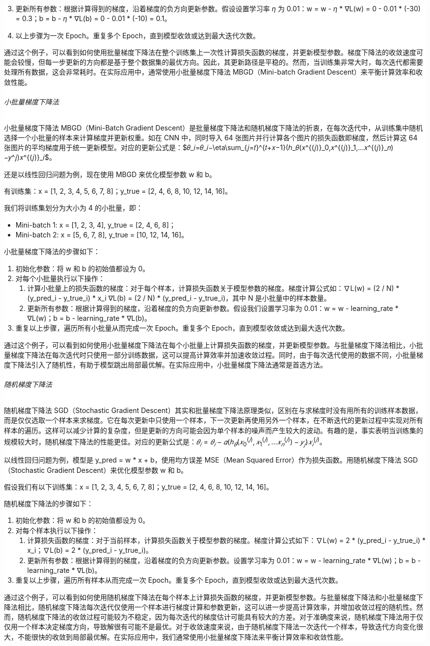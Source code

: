 3. 更新所有参数：根据计算得到的梯度，沿着梯度的负方向更新参数。假设设置学习率 $\eta$ 为 0.01：w = w - $\eta$ * ∇L(w) = 0 - 0.01 * (-30) = 0.3；b = b - $\eta$ * ∇L(b) = 0 - 0.01 * (-10) = 0.1。

4. 以上步骤为一次 Epoch。重复多个 Epoch，直到模型收敛或达到最大迭代次数。

通过这个例子，可以看到如何使用批量梯度下降法在整个训练集上一次性计算损失函数的梯度，并更新模型参数。梯度下降法的收敛速度可能会较慢，但每一步更新的方向都是基于整个数据集的最优方向。因此，其更新路径是平稳的。然而，当训练集非常大时，每次迭代都需要处理所有数据，这会非常耗时。在实际应用中，通常使用小批量梯度下降法 MBGD（Mini-batch Gradient Descent）来平衡计算效率和收敛性能。

###### 小批量梯度下降法

小批量梯度下降法 MBGD（Mini-Batch Gradient Descent）是批量梯度下降法和随机梯度下降法的折衷，在每次迭代中，从训练集中随机选择一个小批量的样本来计算梯度并更新权重。如在 CNN 中，同时导入 64 张图片并行计算各个图片的损失函数即梯度，然后计算这 64 张图片的平均梯度用于统一更新模型。对应的更新公式是：$𝜃_𝑖=𝜃_𝑖−\eta\sum_{𝑗=𝑡}^{𝑡+𝑥−1}(ℎ_𝜃(𝑥^{(𝑗)}_0,𝑥^{(𝑗)}_1,...𝑥^{(𝑗)}_𝑛)−𝑦^𝑗)𝑥^{(𝑗)}_𝑖$。

还是以线性回归问题为例，现在使用 MBGD 来优化模型参数 w 和 b。

有训练集：x = [1, 2, 3, 4, 5, 6, 7, 8]；y_true = [2, 4, 6, 8, 10, 12, 14, 16]。

我们将训练集划分为大小为 4 的小批量，即：

- Mini-batch 1: x = [1, 2, 3, 4], y_true = [2, 4, 6, 8]；
- Mini-batch 2: x = [5, 6, 7, 8], y_true = [10, 12, 14, 16]。

小批量梯度下降法的步骤如下：

1. 初始化参数：将 w 和 b 的初始值都设为 0。
2. 对每个小批量执行以下操作：
   1. 计算小批量上的损失函数的梯度：对于每个样本，计算损失函数关于模型参数的梯度。梯度计算公式如：∇L(w) = (2 / N) * (y_pred_i - y_true_i) * x_i ∇L(b) = (2 / N) * (y_pred_i - y_true_i)，其中 N 是小批量中的样本数量。
   2. 更新所有参数：根据计算得到的梯度，沿着梯度的负方向更新参数。假设我们设置学习率为 0.01：w = w - learning_rate * ∇L(w)；b = b - learning_rate * ∇L(b)。
3. 重复以上步骤，遍历所有小批量从而完成一次 Epoch。重复多个 Epoch，直到模型收敛或达到最大迭代次数。

通过这个例子，可以看到如何使用小批量梯度下降法在每个小批量上计算损失函数的梯度，并更新模型参数。与批量梯度下降法相比，小批量梯度下降法在每次迭代时只使用一部分训练数据，这可以提高计算效率并加速收敛过程。同时，由于每次迭代使用的数据不同，小批量梯度下降法引入了随机性，有助于模型跳出局部最优解。在实际应用中，小批量梯度下降法通常是首选方法。

###### 随机梯度下降法

随机梯度下降法 SGD（Stochastic Gradient Descent）其实和批量梯度下降法原理类似，区别在与求梯度时没有用所有的训练样本数据，而是仅仅选取一个样本来求梯度。它在每次更新中只使用一个样本，下一次更新再使用另外一个样本，在不断迭代的更新过程中实现对所有样本的遍历。这样可以减少计算的复杂度，但是更新的方向可能会因为单个样本的噪声而产生较大的波动。有趣的是，事实表明当训练集的规模较大时，随机梯度下降法的性能更佳。对应的更新公式是：$𝜃_𝑖=𝜃_𝑖−𝛼(ℎ_𝜃(𝑥^{(𝑗)}_0,𝑥^{(𝑗)}_1,...𝑥^{(𝑗)}_𝑛)−𝑦_𝑗)𝑥^{(𝑗)}_𝑖$。

以线性回归问题为例，模型是 y_pred = w * x + b，使用均方误差 MSE（Mean Squared Error）作为损失函数。用随机梯度下降法 SGD（Stochastic Gradient Descent）来优化模型参数 w 和 b。

假设我们有以下训练集：x = [1, 2, 3, 4, 5, 6, 7, 8]；y_true = [2, 4, 6, 8, 10, 12, 14, 16]。

随机梯度下降法的步骤如下：

1. 初始化参数：将 w 和 b 的初始值都设为 0。
2. 对每个样本执行以下操作：
   1. 计算损失函数的梯度：对于当前样本，计算损失函数关于模型参数的梯度。梯度计算公式如下：∇L(w) = 2 * (y_pred_i - y_true_i) * x_i；∇L(b) = 2 * (y_pred_i - y_true_i)。
   2. 更新所有参数：根据计算得到的梯度，沿着梯度的负方向更新参数。设置学习率为 0.01：w = w - learning_rate * ∇L(w)；b = b - learning_rate * ∇L(b)。
3. 重复以上步骤，遍历所有样本从而完成一次 Epoch。重复多个 Epoch，直到模型收敛或达到最大迭代次数。

通过这个例子，可以看到如何使用随机梯度下降法在每个样本上计算损失函数的梯度，并更新模型参数。与批量梯度下降法和小批量梯度下降法相比，随机梯度下降法每次迭代仅使用一个样本进行梯度计算和参数更新，这可以进一步提高计算效率，并增加收敛过程的随机性。然而，随机梯度下降法的收敛过程可能较为不稳定，因为每次迭代的梯度估计可能具有较大的方差。对于准确度来说，随机梯度下降法用于仅仅用一个样本决定梯度方向，导致解很有可能不是最优。对于收敛速度来说，由于随机梯度下降法一次迭代一个样本，导致迭代方向变化很大，不能很快的收敛到局部最优解。在实际应用中，我们通常使用小批量梯度下降法来平衡计算效率和收敛性能。
